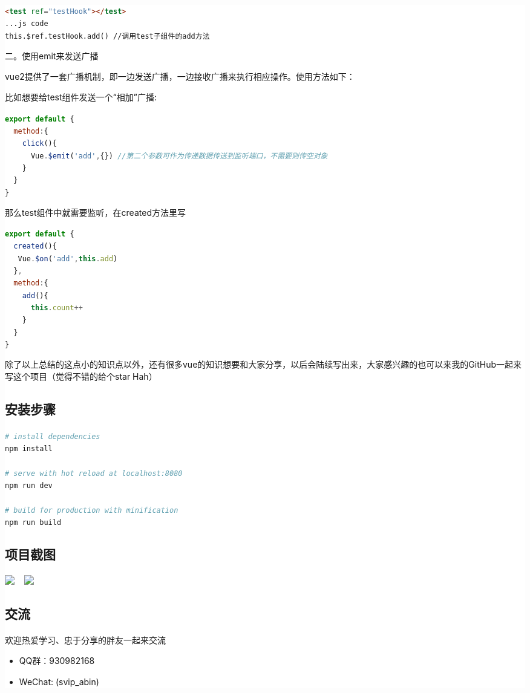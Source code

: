 ```html
<test ref="testHook"></test>
...js code
this.$ref.testHook.add() //调用test子组件的add方法
```

二。使用emit来发送广播

vue2提供了一套广播机制，即一边发送广播，一边接收广播来执行相应操作。使用方法如下：

比如想要给test组件发送一个“相加”广播:

```javascript
export default {
  method:{
  	click(){
  	  Vue.$emit('add',{}) //第二个参数可作为传递数据传送到监听端口，不需要则传空对象
  	}
  }
}
```

那么test组件中就需要监听，在created方法里写

```javascript
export default {
  created(){
   Vue.$on('add',this.add)
  },
  method:{
  	add(){
  	  this.count++
  	}
  }
}
```


除了以上总结的这点小的知识点以外，还有很多vue的知识想要和大家分享，以后会陆续写出来，大家感兴趣的也可以来我的GitHub一起来写这个项目（觉得不错的给个star Hah）

## 安装步骤

``` bash
# install dependencies
npm install

# serve with hot reload at localhost:8080
npm run dev

# build for production with minification
npm run build
```
## 项目截图

<img src="https://static.oschina.net/uploads/space/2017/0207/110250_3uWi_2493500.jpeg" width="40%"/>&nbsp;&nbsp;&nbsp;&nbsp;<img src="https://cloud.githubusercontent.com/assets/20501873/24188896/ff2c5910-0f1d-11e7-80c0-bc28fd84fe80.png" width="40%"/>

## 交流

欢迎热爱学习、忠于分享的胖友一起来交流

- QQ群：930982168

- WeChat: (svip_abin)


